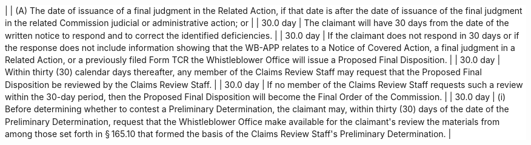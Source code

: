 |            |           (A) The date of issuance of a final judgment in the Related Action, if that date is after the date of issuance of the final judgment in the related Commission judicial or administrative action; or                                                                                                                                                                                                                                                                                                                                                                                                                                                                                                                                                                                                                                                                                                                           |
| 30.0 day   | The claimant will have 30 days from the date of the written notice to respond and to correct the identified deficiencies.                                                                                                                                                                                                                                                                                                                                                                                                                                                                                                                                                                                                                                                                                                                                                                                                                |
| 30.0 day   | If the claimant does not respond in 30 days or if the response does not include information showing that the WB-APP relates to a Notice of Covered Action, a final judgment in a Related Action, or a previously filed Form TCR the Whistleblower Office will issue a Proposed Final Disposition.                                                                                                                                                                                                                                                                                                                                                                                                                                                                                                                                                                                                                                        |
| 30.0 day   | Within thirty (30) calendar days thereafter, any member of the Claims Review Staff may request that the Proposed Final Disposition be reviewed by the Claims Review Staff.                                                                                                                                                                                                                                                                                                                                                                                                                                                                                                                                                                                                                                                                                                                                                               |
| 30.0 day   | If no member of the Claims Review Staff requests such a review within the 30-day period, then the Proposed Final Disposition will become the Final Order of the Commission.                                                                                                                                                                                                                                                                                                                                                                                                                                                                                                                                                                                                                                                                                                                                                              |
| 30.0 day   | (i) Before determining whether to contest a Preliminary Determination, the claimant may, within thirty (30) days of the date of the Preliminary Determination, request that the Whistleblower Office make available for the claimant's review the materials from among those set forth in &#167;&#8201;165.10 that formed the basis of the Claims Review Staff's Preliminary Determination.                                                                                                                                                                                                                                                                                                                                                                                                                                                                                                                                              |